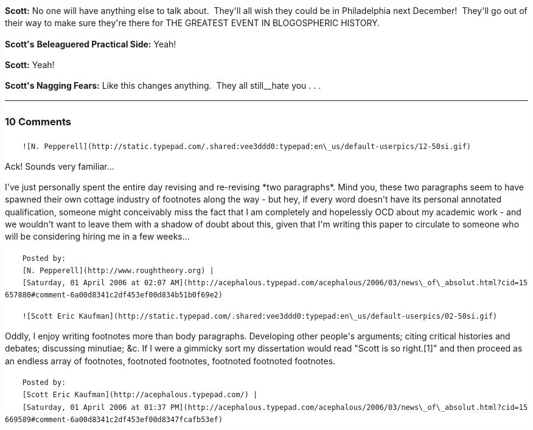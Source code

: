 **Scott:** No one will have anything else to talk about.  They'll all wish they could be in Philadelphia next December!  They'll go out of their way to make sure they're there for THE GREATEST EVENT IN BLOGOSPHERIC HISTORY.

**Scott's** **Beleaguered Practical Side:** Yeah!

**Scott:** Yeah!

**Scott's Nagging Fears:** Like this changes anything.  They all still__hate you . . .
		

* * *

### 10 Comments 

		

                
[]()

	

		![N. Pepperell](http://static.typepad.com/.shared:vee3ddd0:typepad:en\_us/default-userpics/12-50si.gif)
	

	

		

Ack! Sounds very familiar...  

I've just personally spent the entire day revising and re-revising \*two paragraphs\*.  Mind you, these two paragraphs seem to have spawned their own cottage industry of footnotes along the way - but hey, if every word doesn't have its personal annotated qualification, someone might conceivably miss the fact that I am completely and hopelessly OCD about my academic work - and we wouldn't want to leave them with a shadow of doubt about this, given that I'm writing this paper to circulate to someone who will be considering hiring me in a few weeks...

	

		Posted by:
		[N. Pepperell](http://www.roughtheory.org) |
		[Saturday, 01 April 2006 at 02:07 AM](http://acephalous.typepad.com/acephalous/2006/03/news\_of\_absolut.html?cid=15657880#comment-6a00d8341c2df453ef00d834b51b0f69e2)

[]()

	

		![Scott Eric Kaufman](http://static.typepad.com/.shared:vee3ddd0:typepad:en\_us/default-userpics/02-50si.gif)
	

	

		

Oddly, I enjoy writing footnotes more than body paragraphs.  Developing other people's arguments; citing critical histories and debates; discussing minutiae; &c.  If I were a gimmicky sort my dissertation would read "Scott is so right.[1]" and then proceed as an endless array of footnotes, footnoted footnotes, footnoted footnoted footnotes.

	

		Posted by:
		[Scott Eric Kaufman](http://acephalous.typepad.com/) |
		[Saturday, 01 April 2006 at 01:37 PM](http://acephalous.typepad.com/acephalous/2006/03/news\_of\_absolut.html?cid=15669589#comment-6a00d8341c2df453ef00d8347fcafb53ef)
